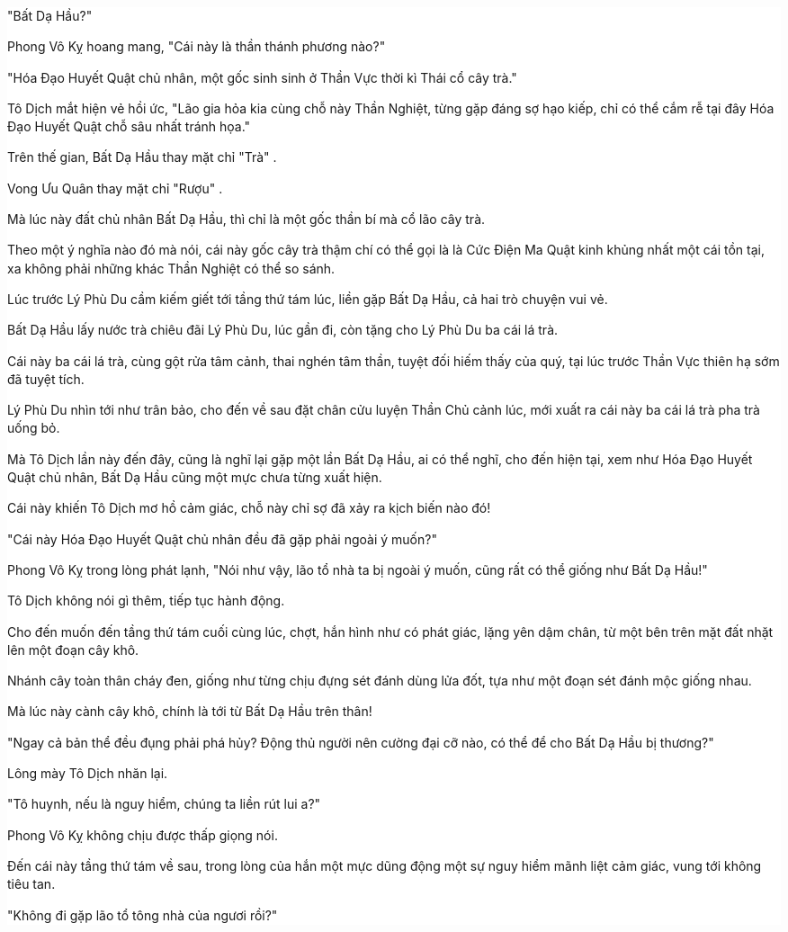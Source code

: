 "Bất Dạ Hầu?"

Phong Vô Kỵ hoang mang, "Cái này là thần thánh phương nào?"

"Hóa Đạo Huyết Quật chủ nhân, một gốc sinh sinh ở Thần Vực thời kì Thái cổ cây trà."

Tô Dịch mắt hiện vẻ hồi ức, "Lão gia hỏa kia cùng chỗ này Thần Nghiệt, từng gặp đáng sợ hạo kiếp, chỉ có thể cắm rễ tại đây Hóa Đạo Huyết Quật chỗ sâu nhất tránh họa."

Trên thế gian, Bất Dạ Hầu thay mặt chỉ "Trà" .

Vong Ưu Quân thay mặt chỉ "Rượu" .

Mà lúc này đất chủ nhân Bất Dạ Hầu, thì chỉ là một gốc thần bí mà cổ lão cây trà.

Theo một ý nghĩa nào đó mà nói, cái này gốc cây trà thậm chí có thể gọi là là Cức Điện Ma Quật kinh khủng nhất một cái tồn tại, xa không phải những khác Thần Nghiệt có thể so sánh.

Lúc trước Lý Phù Du cầm kiếm giết tới tầng thứ tám lúc, liền gặp Bất Dạ Hầu, cả hai trò chuyện vui vẻ.

Bất Dạ Hầu lấy nước trà chiêu đãi Lý Phù Du, lúc gần đi, còn tặng cho Lý Phù Du ba cái lá trà.

Cái này ba cái lá trà, cùng gột rửa tâm cảnh, thai nghén tâm thần, tuyệt đối hiếm thấy của quý, tại lúc trước Thần Vực thiên hạ sớm đã tuyệt tích.

Lý Phù Du nhìn tới như trân bảo, cho đến về sau đặt chân cửu luyện Thần Chủ cảnh lúc, mới xuất ra cái này ba cái lá trà pha trà uống bỏ.

Mà Tô Dịch lần này đến đây, cũng là nghĩ lại gặp một lần Bất Dạ Hầu, ai có thể nghĩ, cho đến hiện tại, xem như Hóa Đạo Huyết Quật chủ nhân, Bất Dạ Hầu cũng một mực chưa từng xuất hiện.

Cái này khiến Tô Dịch mơ hồ cảm giác, chỗ này chỉ sợ đã xảy ra kịch biến nào đó!

"Cái này Hóa Đạo Huyết Quật chủ nhân đều đã gặp phải ngoài ý muốn?"

Phong Vô Kỵ trong lòng phát lạnh, "Nói như vậy, lão tổ nhà ta bị ngoài ý muốn, cũng rất có thể giống như Bất Dạ Hầu!"

Tô Dịch không nói gì thêm, tiếp tục hành động.

Cho đến muốn đến tầng thứ tám cuối cùng lúc, chợt, hắn hình như có phát giác, lặng yên dậm chân, từ một bên trên mặt đất nhặt lên một đoạn cây khô.

Nhánh cây toàn thân cháy đen, giống như từng chịu đựng sét đánh dùng lửa đốt, tựa như một đoạn sét đánh mộc giống nhau.

Mà lúc này cành cây khô, chính là tới từ Bất Dạ Hầu trên thân!

"Ngay cả bản thể đều đụng phải phá hủy? Động thủ người nên cường đại cỡ nào, có thể để cho Bất Dạ Hầu bị thương?"

Lông mày Tô Dịch nhăn lại.

"Tô huynh, nếu là nguy hiểm, chúng ta liền rút lui a?"

Phong Vô Kỵ không chịu được thấp giọng nói.

Đến cái này tầng thứ tám về sau, trong lòng của hắn một mực dũng động một sự nguy hiểm mãnh liệt cảm giác, vung tới không tiêu tan.

"Không đi gặp lão tổ tông nhà của ngươi rồi?"
